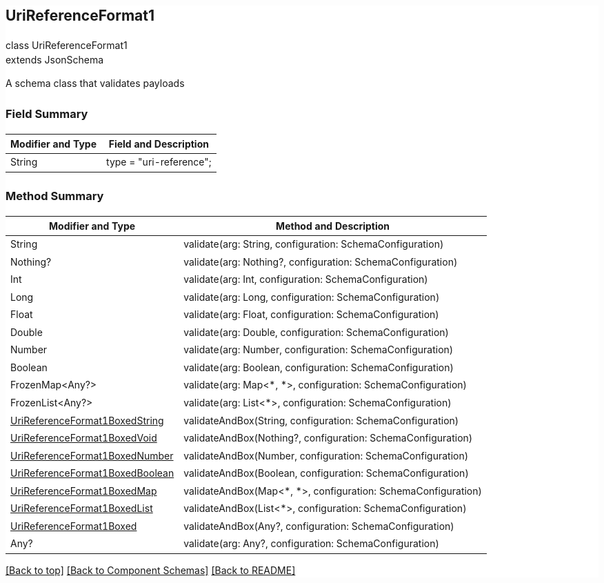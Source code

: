 ## UriReferenceFormat1
class UriReferenceFormat1<br>
extends JsonSchema

A schema class that validates payloads

### Field Summary
| Modifier and Type | Field and Description |
| ----------------- | ---------------------- |
| String | type = "uri-reference"; |

### Method Summary
| Modifier and Type | Method and Description |
| ----------------- | ---------------------- |
| String | validate(arg: String, configuration: SchemaConfiguration) |
| Nothing? | validate(arg: Nothing?, configuration: SchemaConfiguration) |
| Int | validate(arg: Int, configuration: SchemaConfiguration) |
| Long | validate(arg: Long, configuration: SchemaConfiguration) |
| Float | validate(arg: Float, configuration: SchemaConfiguration) |
| Double | validate(arg: Double, configuration: SchemaConfiguration) |
| Number | validate(arg: Number, configuration: SchemaConfiguration) |
| Boolean | validate(arg: Boolean, configuration: SchemaConfiguration) |
| FrozenMap<Any?> | validate(arg: Map&lt;*, *&gt;, configuration: SchemaConfiguration) |
| FrozenList<Any?> | validate(arg: List<*>, configuration: SchemaConfiguration) |
| [UriReferenceFormat1BoxedString](#urireferenceformat1boxedstring) | validateAndBox(String, configuration: SchemaConfiguration) |
| [UriReferenceFormat1BoxedVoid](#urireferenceformat1boxedvoid) | validateAndBox(Nothing?, configuration: SchemaConfiguration) |
| [UriReferenceFormat1BoxedNumber](#urireferenceformat1boxednumber) | validateAndBox(Number, configuration: SchemaConfiguration) |
| [UriReferenceFormat1BoxedBoolean](#urireferenceformat1boxedboolean) | validateAndBox(Boolean, configuration: SchemaConfiguration) |
| [UriReferenceFormat1BoxedMap](#urireferenceformat1boxedmap) | validateAndBox(Map&lt;*, *&gt;, configuration: SchemaConfiguration) |
| [UriReferenceFormat1BoxedList](#urireferenceformat1boxedlist) | validateAndBox(List<*>, configuration: SchemaConfiguration) |
| [UriReferenceFormat1Boxed](#urireferenceformat1boxed) | validateAndBox(Any?, configuration: SchemaConfiguration) |
| Any? | validate(arg: Any?, configuration: SchemaConfiguration) |

[[Back to top]](#top) [[Back to Component Schemas]](../../../README.md#Component-Schemas) [[Back to README]](../../../README.md)
